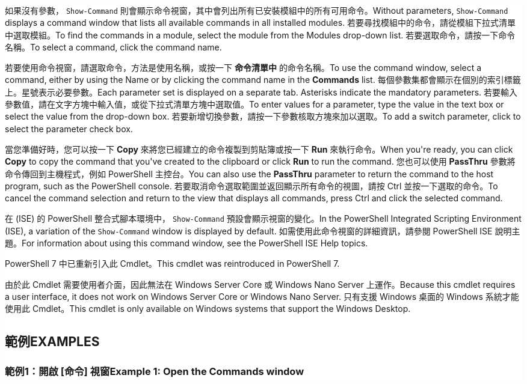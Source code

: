 <span data-ttu-id="5a83b-112">如果沒有參數， `Show-Command` 則會顯示命令視窗，其中會列出所有已安裝模組中的所有可用命令。</span><span class="sxs-lookup"><span data-stu-id="5a83b-112">Without parameters, `Show-Command` displays a command window that lists all available commands in all installed modules.</span></span> <span data-ttu-id="5a83b-113">若要尋找模組中的命令，請從模組下拉式清單中選取模組。</span><span class="sxs-lookup"><span data-stu-id="5a83b-113">To find the commands in a module, select the module from the Modules drop-down list.</span></span> <span data-ttu-id="5a83b-114">若要選取命令，請按一下命令名稱。</span><span class="sxs-lookup"><span data-stu-id="5a83b-114">To select a command, click the command name.</span></span>

<span data-ttu-id="5a83b-115">若要使用命令視窗，請選取命令，方法是使用名稱，或按一下 **命令清單中** 的命令名稱。</span><span class="sxs-lookup"><span data-stu-id="5a83b-115">To use the command window, select a command, either by using the Name or by clicking the command name in the **Commands** list.</span></span> <span data-ttu-id="5a83b-116">每個參數集都會顯示在個別的索引標籤上。星號表示必要參數。</span><span class="sxs-lookup"><span data-stu-id="5a83b-116">Each parameter set is displayed on a separate tab. Asterisks indicate the mandatory parameters.</span></span> <span data-ttu-id="5a83b-117">若要輸入參數值，請在文字方塊中輸入值，或從下拉式清單方塊中選取值。</span><span class="sxs-lookup"><span data-stu-id="5a83b-117">To enter values for a parameter, type the value in the text box or select the value from the drop-down box.</span></span> <span data-ttu-id="5a83b-118">若要新增切換參數，請按一下參數核取方塊來加以選取。</span><span class="sxs-lookup"><span data-stu-id="5a83b-118">To add a switch parameter, click to select the parameter check box.</span></span>

<span data-ttu-id="5a83b-119">當您準備好時，您可以按一下 **Copy** 來將您已經建立的命令複製到剪貼簿或按一下 **Run** 來執行命令。</span><span class="sxs-lookup"><span data-stu-id="5a83b-119">When you're ready, you can click **Copy** to copy the command that you've created to the clipboard or click **Run** to run the command.</span></span> <span data-ttu-id="5a83b-120">您也可以使用 **PassThru** 參數將命令傳回到主機程式，例如 PowerShell 主控台。</span><span class="sxs-lookup"><span data-stu-id="5a83b-120">You can also use the **PassThru** parameter to return the command to the host program, such as the PowerShell console.</span></span> <span data-ttu-id="5a83b-121">若要取消命令選取範圍並返回顯示所有命令的視圖，請按 Ctrl 並按一下選取的命令。</span><span class="sxs-lookup"><span data-stu-id="5a83b-121">To cancel the command selection and return to the view that displays all commands, press Ctrl and click the selected command.</span></span>

<span data-ttu-id="5a83b-122">在 (ISE) 的 PowerShell 整合式腳本環境中， `Show-Command` 預設會顯示視窗的變化。</span><span class="sxs-lookup"><span data-stu-id="5a83b-122">In the PowerShell Integrated Scripting Environment (ISE), a variation of the `Show-Command` window is displayed by default.</span></span> <span data-ttu-id="5a83b-123">如需使用此命令視窗的詳細資訊，請參閱 PowerShell ISE 說明主題。</span><span class="sxs-lookup"><span data-stu-id="5a83b-123">For information about using this command window, see the PowerShell ISE Help topics.</span></span>

<span data-ttu-id="5a83b-124">PowerShell 7 中已重新引入此 Cmdlet。</span><span class="sxs-lookup"><span data-stu-id="5a83b-124">This cmdlet was reintroduced in PowerShell 7.</span></span>

<span data-ttu-id="5a83b-125">由於此 Cmdlet 需要使用者介面，因此無法在 Windows Server Core 或 Windows Nano Server 上運作。</span><span class="sxs-lookup"><span data-stu-id="5a83b-125">Because this cmdlet requires a user interface, it does not work on Windows Server Core or Windows Nano Server.</span></span> <span data-ttu-id="5a83b-126">只有支援 Windows 桌面的 Windows 系統才能使用此 Cmdlet。</span><span class="sxs-lookup"><span data-stu-id="5a83b-126">This cmdlet is only available on Windows systems that support the Windows Desktop.</span></span>

## <span data-ttu-id="5a83b-127">範例</span><span class="sxs-lookup"><span data-stu-id="5a83b-127">EXAMPLES</span></span>

### <span data-ttu-id="5a83b-128">範例1：開啟 [命令] 視窗</span><span class="sxs-lookup"><span data-stu-id="5a83b-128">Example 1: Open the Commands window</span></span>
